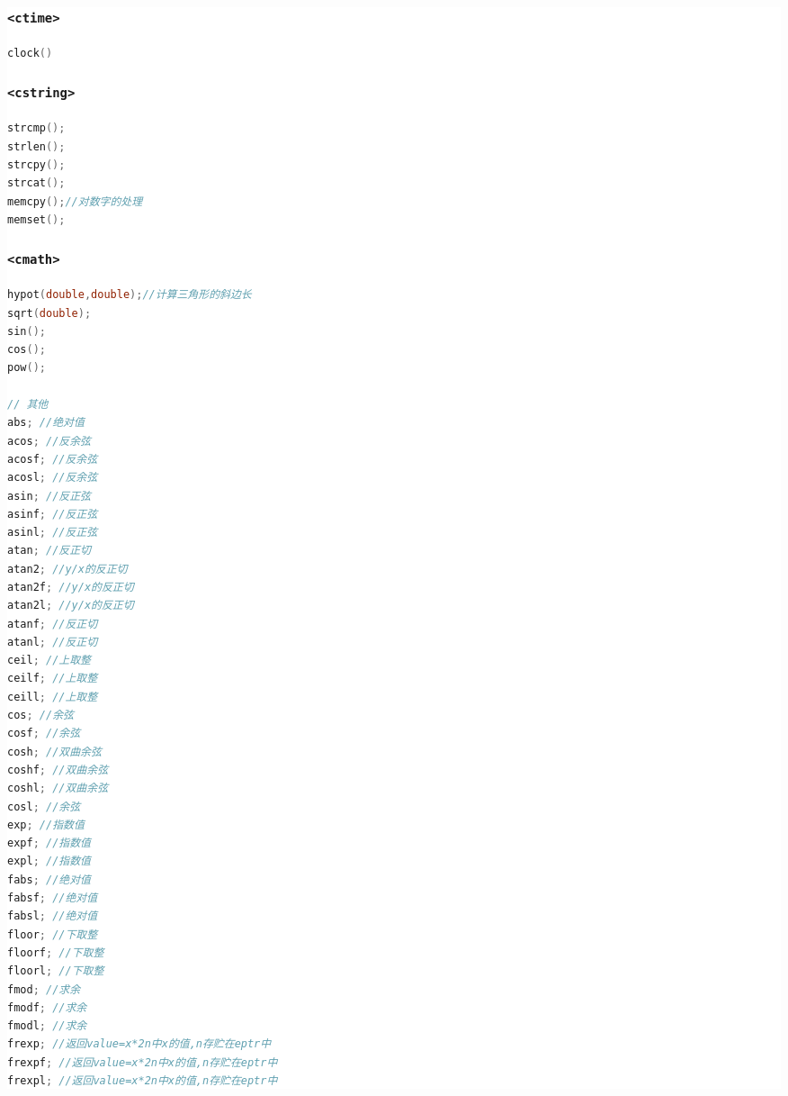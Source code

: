 
### `<ctime>`

```c++  
clock()
```


### `<cstring>`

```c++  
strcmp();
strlen();
strcpy();
strcat();
memcpy();//对数字的处理
memset();
```

### `<cmath>`
```c++  
hypot(double,double);//计算三角形的斜边长
sqrt(double);
sin();
cos();
pow();

// 其他
abs; //绝对值
acos; //反余弦
acosf; //反余弦
acosl; //反余弦
asin; //反正弦
asinf; //反正弦
asinl; //反正弦
atan; //反正切
atan2; //y/x的反正切
atan2f; //y/x的反正切
atan2l; //y/x的反正切
atanf; //反正切
atanl; //反正切
ceil; //上取整
ceilf; //上取整
ceill; //上取整
cos; //余弦
cosf; //余弦
cosh; //双曲余弦
coshf; //双曲余弦
coshl; //双曲余弦
cosl; //余弦
exp; //指数值
expf; //指数值
expl; //指数值
fabs; //绝对值
fabsf; //绝对值
fabsl; //绝对值
floor; //下取整
floorf; //下取整
floorl; //下取整
fmod; //求余
fmodf; //求余
fmodl; //求余
frexp; //返回value=x*2n中x的值,n存贮在eptr中
frexpf; //返回value=x*2n中x的值,n存贮在eptr中
frexpl; //返回value=x*2n中x的值,n存贮在eptr中
```